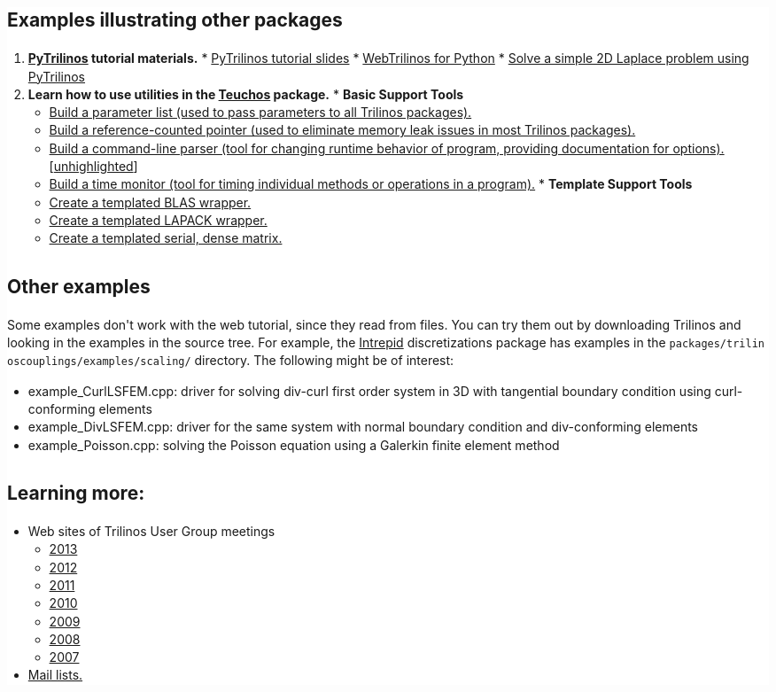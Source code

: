 ## Examples illustrating other packages ##

  1. **[PyTrilinos](http://trilinos.org/packages/pytrilinos) tutorial materials.**
    * [PyTrilinos tutorial slides](http://trilinos.org/oldsite/packages/pytrilinos/PyTrilinosTutorial.pdf)
    * [WebTrilinos for Python](https://www.users.csbsju.edu/trilinos/WebTrilinosMPI/python/index.html)
    * [Solve a simple 2D Laplace problem using PyTrilinos](PyTrilinosExample.md)
  1. **Learn how to use utilities in the [Teuchos](http://trilinos.sandia.gov/packages/teuchos) package.**
    * **Basic Support Tools**
      * [Build a parameter list (used to pass parameters to all Trilinos packages).](TeuchosPL.md)
      * [Build a reference-counted pointer (used to eliminate memory leak issues in most Trilinos packages).](TeuchosRCP.md)
      * [Build a command-line parser (tool for changing runtime behavior of program, providing documentation for options).](TeuchosCLP.md) [[unhighlighted](TeuchosCLP_unhighlighted.md)]
      * [Build a time monitor (tool for timing individual methods or operations in a program).](TeuchosTime.md)
    * **Template Support Tools**
      * [Create a templated BLAS wrapper.](TeuchosBLAS.md)
      * [Create a templated LAPACK wrapper.](TeuchosLAPACK.md)
      * [Create a templated serial, dense matrix.](TeuchosSDM.md)

## Other examples ##

Some examples don't work with the web tutorial, since they read from files.  You can try them out by downloading Trilinos and looking in the examples in the source tree.  For example, the [Intrepid](http://trilinos.org/packages/intrepid) discretizations package has examples in the `packages/trilinoscouplings/examples/scaling/` directory.  The following might be of interest:
  * example\_CurlLSFEM.cpp: driver for solving div-curl first order system in 3D with tangential boundary condition using curl-conforming elements
  * example\_DivLSFEM.cpp: driver for the same system with normal boundary condition and div-conforming elements
  * example\_Poisson.cpp: solving the Poisson equation using a Galerkin finite element method

## Learning more: ##

  * Web sites of Trilinos User Group meetings
    * [2013](http://trilinos.org/community/events/trilinos-user-group-2013/)
    * [2012](http://trilinos.org/community/events/trilinos-user-group-meeting-2012/)
    * [2011](http://trilinos.org/community/events/trilinos-user-group-meeting-2011/)
    * [2010](http://trilinos.org/community/events/trilinos-user-group-meeting-2010/)
    * [2009](http://trilinos.org/community/events/trilinos-user-group-meeting-2009/)
    * [2008](http://trilinos.org/community/events/trilinos-user-group-meeting-2008/)
    * [2007](http://trilinos.org/community/events/trilinos-user-group-meeting-2007/)
  * [Mail lists.](http://trilinos.org/community/mail-lists/)